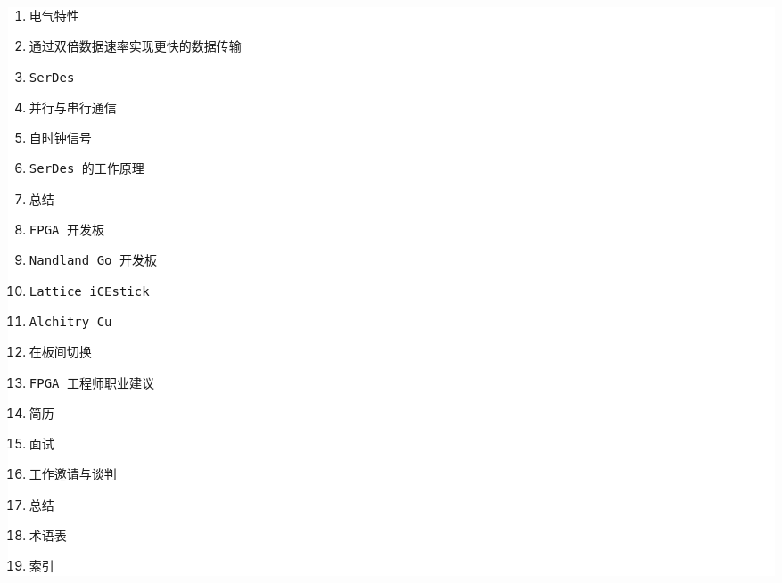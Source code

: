 1.  <samp class="SANS_Futura_Std_Book_11">电气特性</samp>

1.  <samp class="SANS_Futura_Std_Book_11">通过双倍数据速率实现更快的数据传输</samp>

1.  <samp class="SANS_Futura_Std_Book_11">SerDes</samp>

1.  <samp class="SANS_Futura_Std_Book_11">并行与串行通信</samp>

1.  <samp class="SANS_Futura_Std_Book_11">自时钟信号</samp>

1.  <samp class="SANS_Futura_Std_Book_11">SerDes 的工作原理</samp>

1.  <samp class="SANS_Futura_Std_Book_11">总结</samp>

1.  <samp class="SANS_Futura_Std_Bold_B_11">FPGA 开发板</samp>

1.  <samp class="SANS_Futura_Std_Book_11">Nandland Go 开发板</samp>

1.  <samp class="SANS_Futura_Std_Book_11">Lattice iCEstick</samp>

1.  <samp class="SANS_Futura_Std_Book_11">Alchitry Cu</samp>

1.  <samp class="SANS_Futura_Std_Book_11">在板间切换</samp>

1.  <samp class="SANS_Futura_Std_Bold_B_11">FPGA 工程师职业建议</samp>

1.  <samp class="SANS_Futura_Std_Book_11">简历</samp>

1.  <samp class="SANS_Futura_Std_Book_11">面试</samp>

1.  <samp class="SANS_Futura_Std_Book_11">工作邀请与谈判</samp>

1.  <samp class="SANS_Futura_Std_Book_11">总结</samp>

1.  <samp class="SANS_Futura_Std_Bold_B_11">术语表</samp>

1.  <samp class="SANS_Futura_Std_Bold_B_11">索引</samp>

